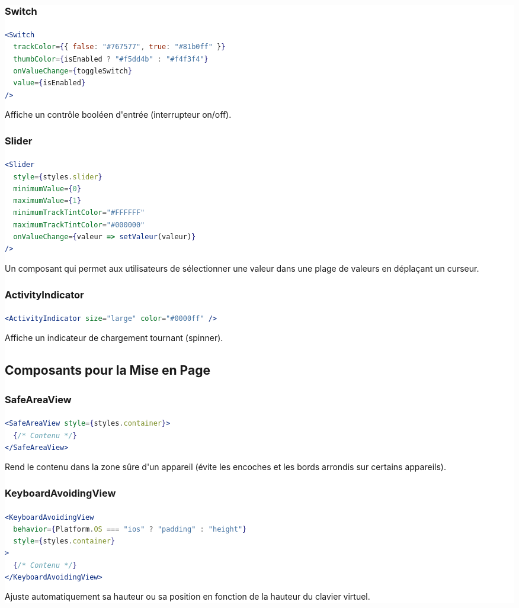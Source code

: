 ### Switch
```jsx
<Switch
  trackColor={{ false: "#767577", true: "#81b0ff" }}
  thumbColor={isEnabled ? "#f5dd4b" : "#f4f3f4"}
  onValueChange={toggleSwitch}
  value={isEnabled}
/>
```
Affiche un contrôle booléen d'entrée (interrupteur on/off).

### Slider
```jsx
<Slider
  style={styles.slider}
  minimumValue={0}
  maximumValue={1}
  minimumTrackTintColor="#FFFFFF"
  maximumTrackTintColor="#000000"
  onValueChange={valeur => setValeur(valeur)}
/>
```
Un composant qui permet aux utilisateurs de sélectionner une valeur dans une plage de valeurs en déplaçant un curseur.

### ActivityIndicator
```jsx
<ActivityIndicator size="large" color="#0000ff" />
```
Affiche un indicateur de chargement tournant (spinner).

## Composants pour la Mise en Page

### SafeAreaView
```jsx
<SafeAreaView style={styles.container}>
  {/* Contenu */}
</SafeAreaView>
```
Rend le contenu dans la zone sûre d'un appareil (évite les encoches et les bords arrondis sur certains appareils).

### KeyboardAvoidingView
```jsx
<KeyboardAvoidingView
  behavior={Platform.OS === "ios" ? "padding" : "height"}
  style={styles.container}
>
  {/* Contenu */}
</KeyboardAvoidingView>
```
Ajuste automatiquement sa hauteur ou sa position en fonction de la hauteur du clavier virtuel.
